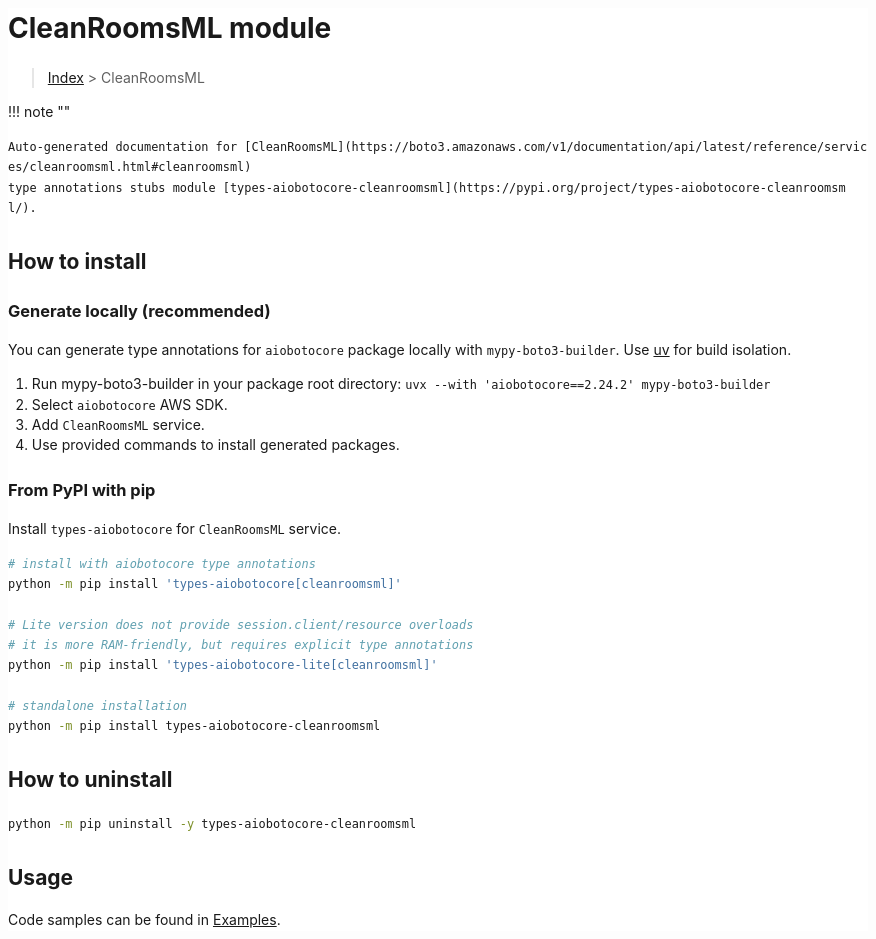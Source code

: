 # CleanRoomsML module

> [Index](../README.md) > CleanRoomsML


!!! note ""

    Auto-generated documentation for [CleanRoomsML](https://boto3.amazonaws.com/v1/documentation/api/latest/reference/services/cleanroomsml.html#cleanroomsml)
    type annotations stubs module [types-aiobotocore-cleanroomsml](https://pypi.org/project/types-aiobotocore-cleanroomsml/).

## How to install

### Generate locally (recommended)

You can generate type annotations for `aiobotocore` package locally with `mypy-boto3-builder`.
Use [uv](https://docs.astral.sh/uv/getting-started/installation/) for build isolation.

1. Run mypy-boto3-builder in your package root directory: `uvx --with 'aiobotocore==2.24.2' mypy-boto3-builder`
1. Select `aiobotocore` AWS SDK.
1. Add `CleanRoomsML` service.
1. Use provided commands to install generated packages.



### From PyPI with pip

Install `types-aiobotocore` for `CleanRoomsML` service.

```bash
# install with aiobotocore type annotations
python -m pip install 'types-aiobotocore[cleanroomsml]'

# Lite version does not provide session.client/resource overloads
# it is more RAM-friendly, but requires explicit type annotations
python -m pip install 'types-aiobotocore-lite[cleanroomsml]'

# standalone installation
python -m pip install types-aiobotocore-cleanroomsml
```



## How to uninstall

```bash
python -m pip uninstall -y types-aiobotocore-cleanroomsml
```

## Usage

Code samples can be found in [Examples](./usage.md).
